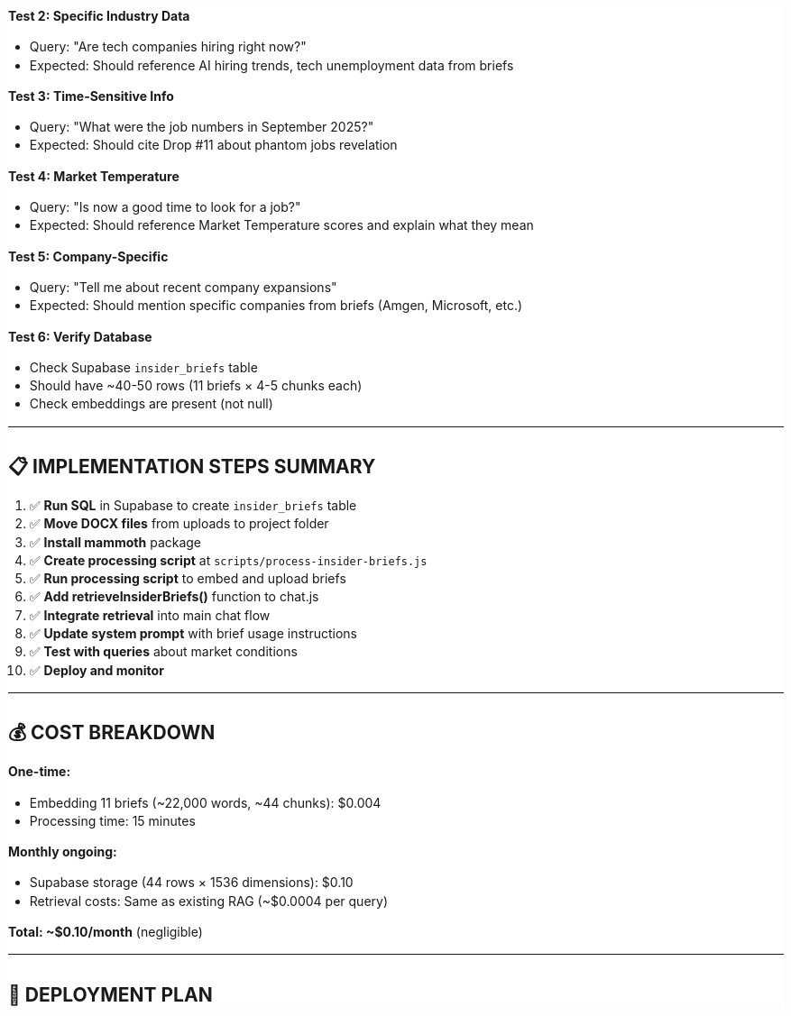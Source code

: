 **Test 2: Specific Industry Data**
- Query: "Are tech companies hiring right now?"
- Expected: Should reference AI hiring trends, tech unemployment data from briefs

**Test 3: Time-Sensitive Info**
- Query: "What were the job numbers in September 2025?"
- Expected: Should cite Drop #11 about phantom jobs revelation

**Test 4: Market Temperature**
- Query: "Is now a good time to look for a job?"
- Expected: Should reference Market Temperature scores and explain what they mean

**Test 5: Company-Specific**
- Query: "Tell me about recent company expansions"
- Expected: Should mention specific companies from briefs (Amgen, Microsoft, etc.)

**Test 6: Verify Database**
- Check Supabase `insider_briefs` table
- Should have ~40-50 rows (11 briefs × 4-5 chunks each)
- Check embeddings are present (not null)

---

## 📋 IMPLEMENTATION STEPS SUMMARY

1. ✅ **Run SQL** in Supabase to create `insider_briefs` table
2. ✅ **Move DOCX files** from uploads to project folder
3. ✅ **Install mammoth** package
4. ✅ **Create processing script** at `scripts/process-insider-briefs.js`
5. ✅ **Run processing script** to embed and upload briefs
6. ✅ **Add retrieveInsiderBriefs()** function to chat.js
7. ✅ **Integrate retrieval** into main chat flow
8. ✅ **Update system prompt** with brief usage instructions
9. ✅ **Test with queries** about market conditions
10. ✅ **Deploy and monitor**

---

## 💰 COST BREAKDOWN

**One-time:**
- Embedding 11 briefs (~22,000 words, ~44 chunks): $0.004
- Processing time: 15 minutes

**Monthly ongoing:**
- Supabase storage (44 rows × 1536 dimensions): $0.10
- Retrieval costs: Same as existing RAG (~$0.0004 per query)

**Total: ~$0.10/month** (negligible)

---

## 🚀 DEPLOYMENT PLAN
